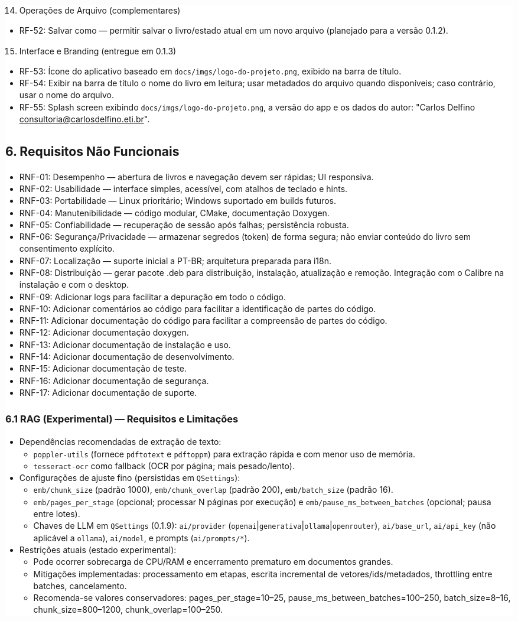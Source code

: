 14. Operações de Arquivo (complementares)
   - RF-52: Salvar como — permitir salvar o livro/estado atual em um novo arquivo (planejado para a versão 0.1.2).

15. Interface e Branding (entregue em 0.1.3)
   - RF-53: Ícone do aplicativo baseado em `docs/imgs/logo-do-projeto.png`, exibido na barra de título.
   - RF-54: Exibir na barra de título o nome do livro em leitura; usar metadados do arquivo quando disponíveis; caso contrário, usar o nome do arquivo.
   - RF-55: Splash screen exibindo `docs/imgs/logo-do-projeto.png`, a versão do app e os dados do autor: "Carlos Delfino <consultoria@carlosdelfino.eti.br>".

## 6. Requisitos Não Funcionais
- RNF-01: Desempenho — abertura de livros e navegação devem ser rápidas; UI responsiva.
- RNF-02: Usabilidade — interface simples, acessível, com atalhos de teclado e hints.
- RNF-03: Portabilidade — Linux prioritário; Windows suportado em builds futuros.
- RNF-04: Manutenibilidade — código modular, CMake, documentação Doxygen.
- RNF-05: Confiabilidade — recuperação de sessão após falhas; persistência robusta.
- RNF-06: Segurança/Privacidade — armazenar segredos (token) de forma segura; não enviar conteúdo do livro sem consentimento explícito.
- RNF-07: Localização — suporte inicial a PT-BR; arquitetura preparada para i18n.
- RNF-08: Distribuição — gerar pacote .deb para distribuição, instalação, atualização e remoção. Integração com o Calibre na instalação e com o desktop.
- RNF-09: Adicionar logs para facilitar a depuração em todo o código.
- RNF-10: Adicionar comentários ao código para facilitar a identificação de partes do código.
- RNF-11: Adicionar documentação do código para facilitar a compreensão de partes do código.
- RNF-12: Adicionar documentação doxygen.
- RNF-13: Adicionar documentação de instalação e uso.
- RNF-14: Adicionar documentação de desenvolvimento.
- RNF-15: Adicionar documentação de teste.
- RNF-16: Adicionar documentação de segurança.
- RNF-17: Adicionar documentação de suporte.

### 6.1 RAG (Experimental) — Requisitos e Limitações

- Dependências recomendadas de extração de texto:
  - `poppler-utils` (fornece `pdftotext` e `pdftoppm`) para extração rápida e com menor uso de memória.
  - `tesseract-ocr` como fallback (OCR por página; mais pesado/lento).
- Configurações de ajuste fino (persistidas em `QSettings`):
  - `emb/chunk_size` (padrão 1000), `emb/chunk_overlap` (padrão 200), `emb/batch_size` (padrão 16).
  - `emb/pages_per_stage` (opcional; processar N páginas por execução) e `emb/pause_ms_between_batches` (opcional; pausa entre lotes).
  - Chaves de LLM em `QSettings` (0.1.9): `ai/provider` (`openai`|`generativa`|`ollama`|`openrouter`), `ai/base_url`, `ai/api_key` (não aplicável a `ollama`), `ai/model`, e prompts (`ai/prompts/*`).
- Restrições atuais (estado experimental):
  - Pode ocorrer sobrecarga de CPU/RAM e encerramento prematuro em documentos grandes.
  - Mitigações implementadas: processamento em etapas, escrita incremental de vetores/ids/metadados, throttling entre batches, cancelamento.
  - Recomenda-se valores conservadores: pages_per_stage=10–25, pause_ms_between_batches=100–250, batch_size=8–16, chunk_size=800–1200, chunk_overlap=100–250.
